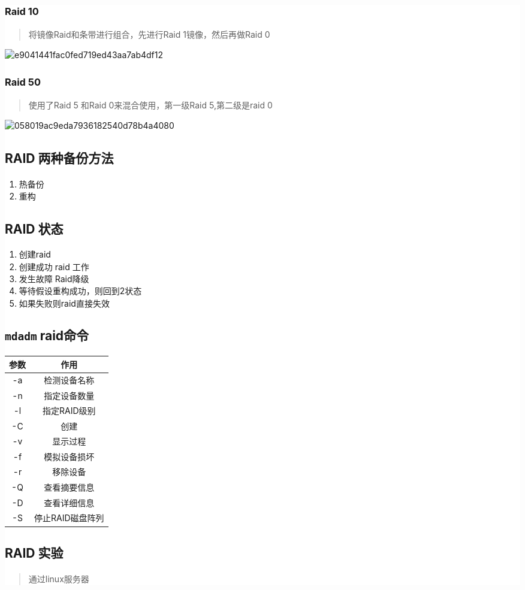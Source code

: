 ### Raid 10

>将镜像Raid和条带进行组合，先进行Raid 1镜像，然后再做Raid 0

![e9041441fac0fed719ed43aa7ab4df12](https://s2.loli.net/2022/01/18/4nGqJS1EwYduZ3h.png)

### Raid 50

>使用了Raid 5 和Raid 0来混合使用，第一级Raid 5,第二级是raid 0

![058019ac9eda7936182540d78b4a4080](https://s2.loli.net/2022/01/18/eYxCtoQZLFRA2lb.png)

## RAID 两种备份方法

1. 热备份
2. 重构

## RAID 状态

1. 创建raid
2. 创建成功 raid 工作
3. 发生故障 Raid降级
4. 等待假设重构成功，则回到2状态
5. 如果失败则raid直接失效

## `mdadm` raid命令

| 参数  |       作用       |
| :---: | :--------------: |
|  -a   |   检测设备名称   |
|  -n   |   指定设备数量   |
|  -l   |   指定RAID级别   |
|  -C   |       创建       |
|  -v   |     显示过程     |
|  -f   |   模拟设备损坏   |
|  -r   |     移除设备     |
|  -Q   |   查看摘要信息   |
|  -D   |   查看详细信息   |
|  -S   | 停止RAID磁盘阵列 |

## RAID 实验

>通过linux服务器
